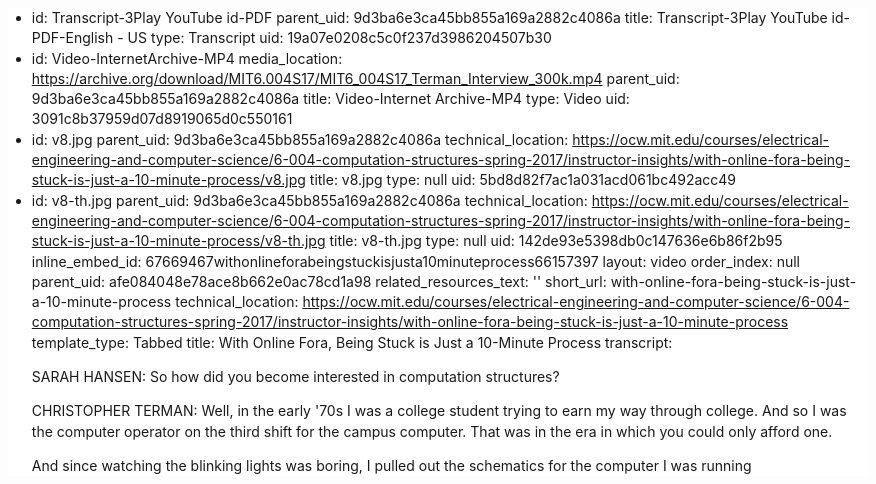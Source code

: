- id: Transcript-3Play YouTube id-PDF
  parent_uid: 9d3ba6e3ca45bb855a169a2882c4086a
  title: Transcript-3Play YouTube id-PDF-English - US
  type: Transcript
  uid: 19a07e0208c5c0f237d3986204507b30
- id: Video-InternetArchive-MP4
  media_location: https://archive.org/download/MIT6.004S17/MIT6_004S17_Terman_Interview_300k.mp4
  parent_uid: 9d3ba6e3ca45bb855a169a2882c4086a
  title: Video-Internet Archive-MP4
  type: Video
  uid: 3091c8b37959d07d8919065d0c550161
- id: v8.jpg
  parent_uid: 9d3ba6e3ca45bb855a169a2882c4086a
  technical_location: https://ocw.mit.edu/courses/electrical-engineering-and-computer-science/6-004-computation-structures-spring-2017/instructor-insights/with-online-fora-being-stuck-is-just-a-10-minute-process/v8.jpg
  title: v8.jpg
  type: null
  uid: 5bd8d82f7ac1a031acd061bc492acc49
- id: v8-th.jpg
  parent_uid: 9d3ba6e3ca45bb855a169a2882c4086a
  technical_location: https://ocw.mit.edu/courses/electrical-engineering-and-computer-science/6-004-computation-structures-spring-2017/instructor-insights/with-online-fora-being-stuck-is-just-a-10-minute-process/v8-th.jpg
  title: v8-th.jpg
  type: null
  uid: 142de93e5398db0c147636e6b86f2b95
inline_embed_id: 67669467withonlineforabeingstuckisjusta10minuteprocess66157397
layout: video
order_index: null
parent_uid: afe084048e78ace8b662e0ac78cd1a98
related_resources_text: ''
short_url: with-online-fora-being-stuck-is-just-a-10-minute-process
technical_location: https://ocw.mit.edu/courses/electrical-engineering-and-computer-science/6-004-computation-structures-spring-2017/instructor-insights/with-online-fora-being-stuck-is-just-a-10-minute-process
template_type: Tabbed
title: With Online Fora, Being Stuck is Just a 10-Minute Process
transcript: <p><span m='5660'>SARAH HANSEN:</span> <span m='5840'>So</span> <span
  m='6320'>how</span> <span m='6500'>did</span> <span m='6650'>you</span> <span m='6770'>become</span>
  <span m='7400'>interested</span> <span m='8090'>in</span> <span m='8210'>computation</span>
  <span m='8870'>structures?</span> </p><p><span m='10340'>CHRISTOPHER TERMAN:</span>
  <span m='10580'>Well,</span> <span m='10820'>in</span> <span m='11030'>the</span>
  <span m='11150'>early</span> <span m='11420'>'70s</span> <span m='12020'>I</span>
  <span m='12200'>was</span> <span m='12470'>a</span> <span m='13280'>college</span>
  <span m='13610'>student</span> <span m='13910'>trying</span> <span m='14120'>to</span>
  <span m='14180'>earn</span> <span m='14390'>my</span> <span m='14570'>way</span>
  <span m='14750'>through</span> <span m='14930'>college.</span> <span m='15470'>And</span>
  <span m='15620'>so</span> <span m='16370'>I</span> <span m='16670'>was</span> <span
  m='17180'>the</span> <span m='17240'>computer</span> <span m='17630'>operator</span>
  <span m='18320'>on</span> <span m='18620'>the</span> <span m='18740'>third</span>
  <span m='19040'>shift</span> <span m='19550'>for</span> <span m='19760'>the</span>
  <span m='20240'>campus</span> <span m='20690'>computer.</span> <span m='21200'>That</span>
  <span m='21440'>was</span> <span m='21620'>in</span> <span m='21710'>the</span>
  <span m='21830'>era</span> <span m='22100'>in</span> <span m='22220'>which</span>
  <span m='22460'>you</span> <span m='22580'>could</span> <span m='22700'>only</span>
  <span m='22910'>afford</span> <span m='23240'>one.</span> </p><p><span m='24150'>And</span>
  <span m='24980'>since</span> <span m='25280'>watching</span> <span m='25670'>the</span>
  <span m='25730'>blinking</span> <span m='26090'>lights</span> <span m='26360'>was</span>
  <span m='26510'>boring,</span> <span m='26960'>I</span> <span m='27560'>pulled</span>
  <span m='27890'>out</span> <span m='28100'>the</span> <span m='28220'>schematics</span>
  <span m='29270'>for</span> <span m='29840'>the</span> <span m='29990'>computer</span>
  <span m='30440'>I</span> <span m='30530'>was</span> <span m='32150'>running</span>